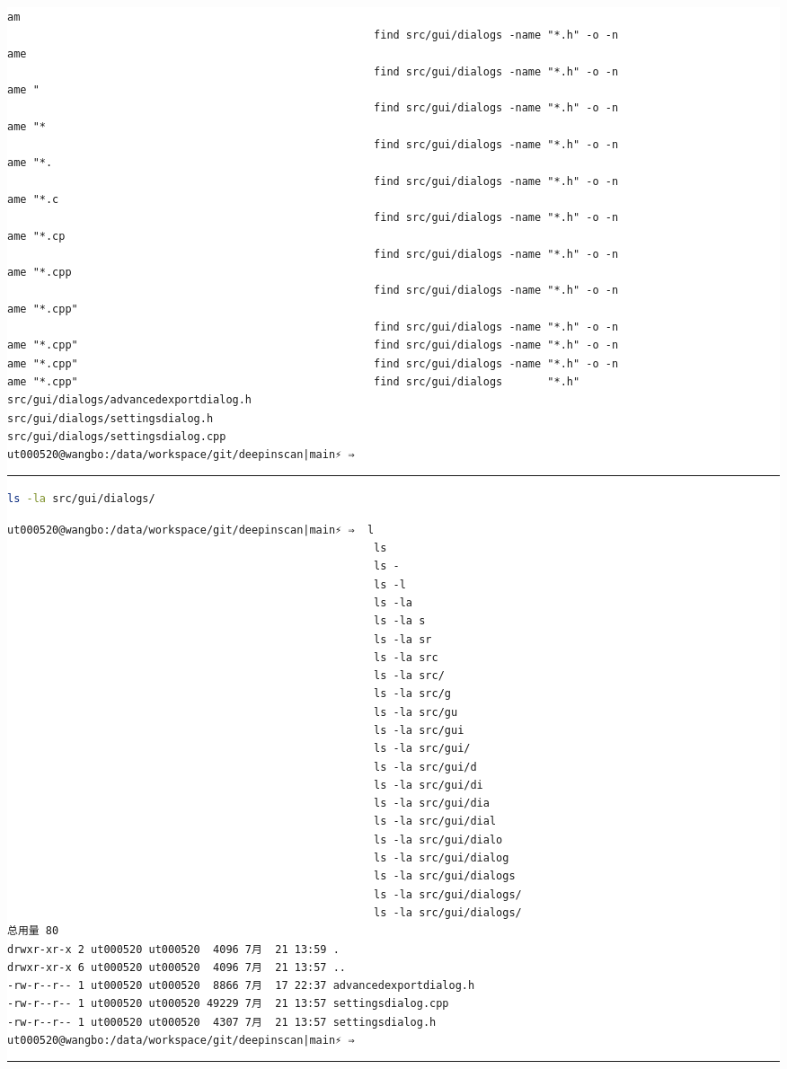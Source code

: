```
am
                                                         find src/gui/dialogs -name "*.h" -o -n
ame
                                                         find src/gui/dialogs -name "*.h" -o -n
ame "
                                                         find src/gui/dialogs -name "*.h" -o -n
ame "*
                                                         find src/gui/dialogs -name "*.h" -o -n
ame "*.
                                                         find src/gui/dialogs -name "*.h" -o -n
ame "*.c
                                                         find src/gui/dialogs -name "*.h" -o -n
ame "*.cp
                                                         find src/gui/dialogs -name "*.h" -o -n
ame "*.cpp
                                                         find src/gui/dialogs -name "*.h" -o -n
ame "*.cpp"
                                                         find src/gui/dialogs -name "*.h" -o -n
ame "*.cpp"                                              find src/gui/dialogs -name "*.h" -o -n
ame "*.cpp"                                              find src/gui/dialogs -name "*.h" -o -n
ame "*.cpp"                                              find src/gui/dialogs       "*.h"
src/gui/dialogs/advancedexportdialog.h
src/gui/dialogs/settingsdialog.h
src/gui/dialogs/settingsdialog.cpp
ut000520@wangbo:/data/workspace/git/deepinscan|main⚡ ⇒
```

---

```bash
ls -la src/gui/dialogs/
```

```
ut000520@wangbo:/data/workspace/git/deepinscan|main⚡ ⇒  l
                                                         ls
                                                         ls -
                                                         ls -l
                                                         ls -la
                                                         ls -la s
                                                         ls -la sr
                                                         ls -la src
                                                         ls -la src/
                                                         ls -la src/g
                                                         ls -la src/gu
                                                         ls -la src/gui
                                                         ls -la src/gui/
                                                         ls -la src/gui/d
                                                         ls -la src/gui/di
                                                         ls -la src/gui/dia
                                                         ls -la src/gui/dial
                                                         ls -la src/gui/dialo
                                                         ls -la src/gui/dialog
                                                         ls -la src/gui/dialogs
                                                         ls -la src/gui/dialogs/
                                                         ls -la src/gui/dialogs/
总用量 80
drwxr-xr-x 2 ut000520 ut000520  4096 7月  21 13:59 .
drwxr-xr-x 6 ut000520 ut000520  4096 7月  21 13:57 ..
-rw-r--r-- 1 ut000520 ut000520  8866 7月  17 22:37 advancedexportdialog.h
-rw-r--r-- 1 ut000520 ut000520 49229 7月  21 13:57 settingsdialog.cpp
-rw-r--r-- 1 ut000520 ut000520  4307 7月  21 13:57 settingsdialog.h
ut000520@wangbo:/data/workspace/git/deepinscan|main⚡ ⇒
```

---